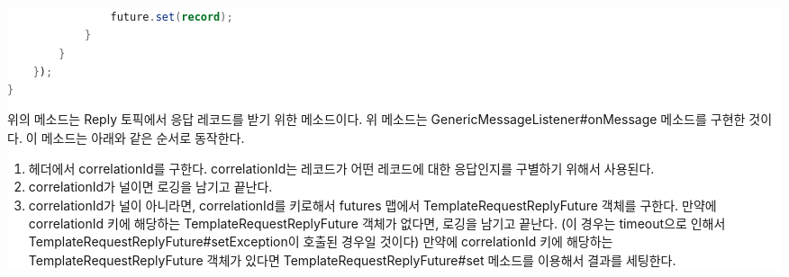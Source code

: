 ``` java
				future.set(record);
			}
		}
	});
}
```

위의 메소드는 Reply 토픽에서 응답 레코드를 받기 위한 메소드이다. 위 메소드는 GenericMessageListener#onMessage 메소드를 구현한 것이다. 이 메소드는 아래와 같은 순서로 동작한다.

1. 헤더에서 correlationId를 구한다. correlationId는 레코드가 어떤 레코드에 대한 응답인지를 구별하기 위해서 사용된다. 
2. correlationId가 널이면 로깅을 남기고 끝난다.
3. correlationId가 널이 아니라면, correlationId를 키로해서 futures 맵에서 TemplateRequestReplyFuture 객체를 구한다. 만약에 correlationId 키에 해당하는 TemplateRequestReplyFuture 객체가 없다면, 로깅을 남기고 끝난다. (이 경우는 timeout으로 인해서 TemplateRequestReplyFuture#setException이 호출된 경우일 것이다) 만약에 correlationId 키에 해당하는 TemplateRequestReplyFuture 객체가 있다면 TemplateRequestReplyFuture#set 메소드를 이용해서 결과를 세팅한다. 


